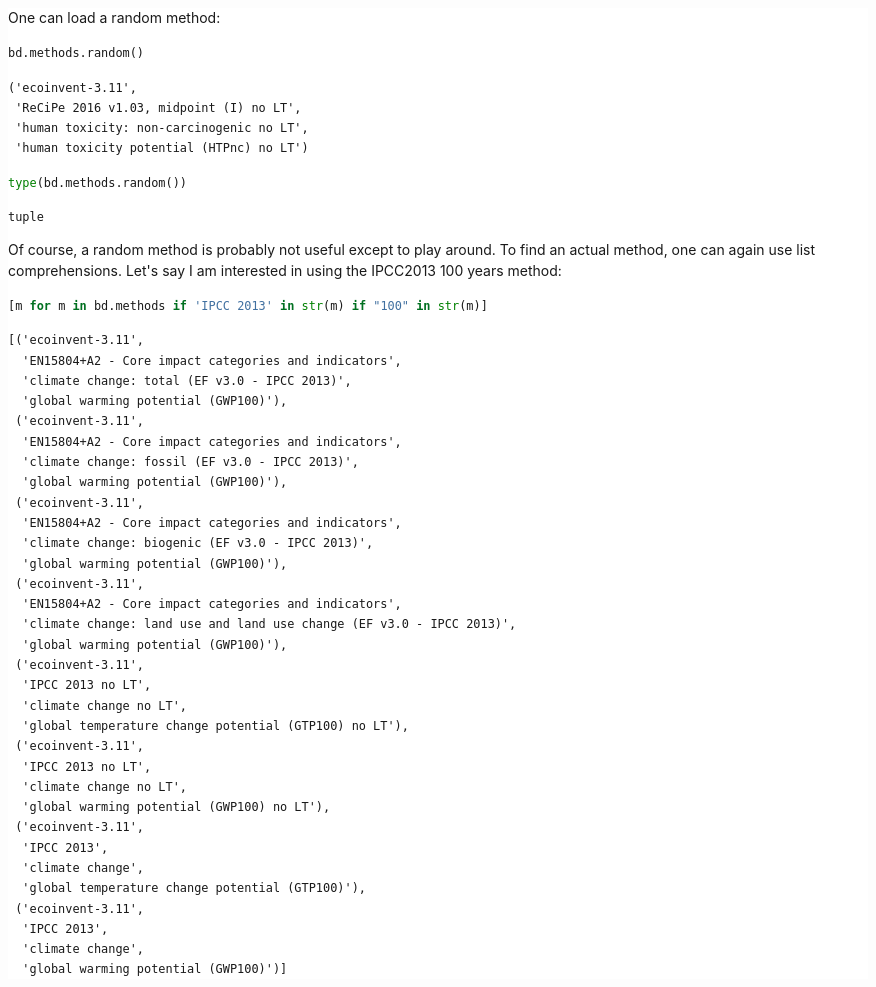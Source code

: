 

One can load a random method:


```python
bd.methods.random()
```




    ('ecoinvent-3.11',
     'ReCiPe 2016 v1.03, midpoint (I) no LT',
     'human toxicity: non-carcinogenic no LT',
     'human toxicity potential (HTPnc) no LT')




```python
type(bd.methods.random())
```




    tuple



Of course, a random method is probably not useful except to play around. To find an actual method, one can again use list comprehensions. Let's say I am interested in using the IPCC2013 100 years method:


```python
[m for m in bd.methods if 'IPCC 2013' in str(m) if "100" in str(m)]
```




    [('ecoinvent-3.11',
      'EN15804+A2 - Core impact categories and indicators',
      'climate change: total (EF v3.0 - IPCC 2013)',
      'global warming potential (GWP100)'),
     ('ecoinvent-3.11',
      'EN15804+A2 - Core impact categories and indicators',
      'climate change: fossil (EF v3.0 - IPCC 2013)',
      'global warming potential (GWP100)'),
     ('ecoinvent-3.11',
      'EN15804+A2 - Core impact categories and indicators',
      'climate change: biogenic (EF v3.0 - IPCC 2013)',
      'global warming potential (GWP100)'),
     ('ecoinvent-3.11',
      'EN15804+A2 - Core impact categories and indicators',
      'climate change: land use and land use change (EF v3.0 - IPCC 2013)',
      'global warming potential (GWP100)'),
     ('ecoinvent-3.11',
      'IPCC 2013 no LT',
      'climate change no LT',
      'global temperature change potential (GTP100) no LT'),
     ('ecoinvent-3.11',
      'IPCC 2013 no LT',
      'climate change no LT',
      'global warming potential (GWP100) no LT'),
     ('ecoinvent-3.11',
      'IPCC 2013',
      'climate change',
      'global temperature change potential (GTP100)'),
     ('ecoinvent-3.11',
      'IPCC 2013',
      'climate change',
      'global warming potential (GWP100)')]
